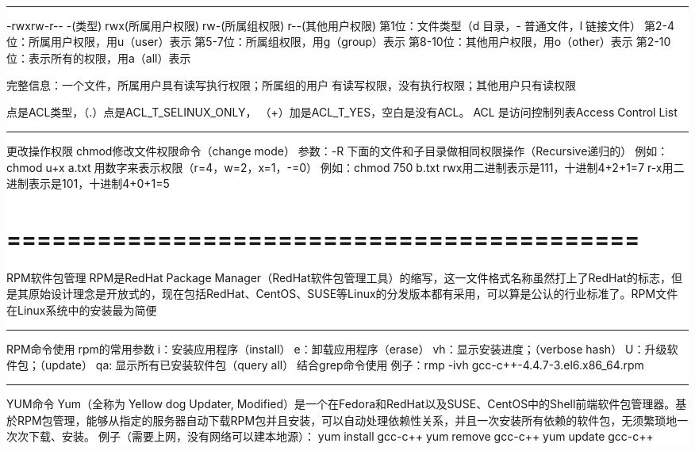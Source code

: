 --------------------------------------------
-rwxrw-r--
-(类型) rwx(所属用户权限) rw-(所属组权限) r--(其他用户权限)
第1位：文件类型（d 目录，- 普通文件，l 链接文件）
第2-4位：所属用户权限，用u（user）表示
第5-7位：所属组权限，用g（group）表示
第8-10位：其他用户权限，用o（other）表示
第2-10位：表示所有的权限，用a（all）表示

完整信息：一个文件，所属用户具有读写执行权限；所属组的用户
有读写权限，没有执行权限；其他用户只有读权限

点是ACL类型，（.）点是ACL_T_SELINUX_ONLY， （+）加是ACL_T_YES，空白是没有ACL。
ACL 是访问控制列表Access Control List

-------------------------------------------------
更改操作权限
chmod修改文件权限命令（change mode）
	参数：-R 下面的文件和子目录做相同权限操作（Recursive递归的）
	例如：chmod  u+x  a.txt
用数字来表示权限（r=4，w=2，x=1，-=0）
	例如：chmod  750  b.txt
	rwx用二进制表示是111，十进制4+2+1=7
	r-x用二进制表示是101，十进制4+0+1=5
	
==========================================
==========================================
RPM软件包管理
RPM是RedHat Package Manager（RedHat软件包管理工具）的缩写，这一文件格式名称虽然打上了RedHat的标志，但是其原始设计理念是开放式的，现在包括RedHat、CentOS、SUSE等Linux的分发版本都有采用，可以算是公认的行业标准了。RPM文件在Linux系统中的安装最为简便

---------------------------------------
RPM命令使用
rpm的常用参数
i：安装应用程序（install）
e：卸载应用程序（erase）
vh：显示安装进度；（verbose   hash） 
U：升级软件包；（update） 
qa: 显示所有已安装软件包（query all）
结合grep命令使用
例子：rmp  -ivh  gcc-c++-4.4.7-3.el6.x86_64.rpm

------------------------------------------
YUM命令
Yum（全称为 Yellow dog Updater, Modified）是一个在Fedora和RedHat以及SUSE、CentOS中的Shell前端软件包管理器。基於RPM包管理，能够从指定的服务器自动下载RPM包并且安装，可以自动处理依赖性关系，并且一次安装所有依赖的软件包，无须繁琐地一次次下载、安装。
例子（需要上网，没有网络可以建本地源）：
yum  install  gcc-c++
yum  remove  gcc-c++
yum  update  gcc-c++




























